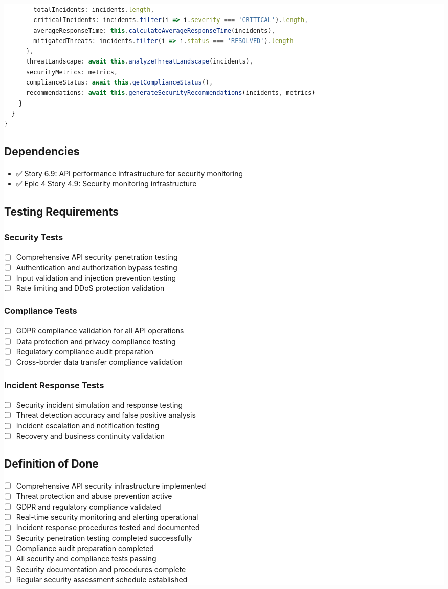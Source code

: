 ```typescript
        totalIncidents: incidents.length,
        criticalIncidents: incidents.filter(i => i.severity === 'CRITICAL').length,
        averageResponseTime: this.calculateAverageResponseTime(incidents),
        mitigatedThreats: incidents.filter(i => i.status === 'RESOLVED').length
      },
      threatLandscape: await this.analyzeThreatLandscape(incidents),
      securityMetrics: metrics,
      complianceStatus: await this.getComplianceStatus(),
      recommendations: await this.generateSecurityRecommendations(incidents, metrics)
    }
  }
}
```

## Dependencies

- ✅ Story 6.9: API performance infrastructure for security monitoring
- ✅ Epic 4 Story 4.9: Security monitoring infrastructure

## Testing Requirements

### Security Tests
- [ ] Comprehensive API security penetration testing
- [ ] Authentication and authorization bypass testing
- [ ] Input validation and injection prevention testing
- [ ] Rate limiting and DDoS protection validation

### Compliance Tests
- [ ] GDPR compliance validation for all API operations
- [ ] Data protection and privacy compliance testing
- [ ] Regulatory compliance audit preparation
- [ ] Cross-border data transfer compliance validation

### Incident Response Tests
- [ ] Security incident simulation and response testing
- [ ] Threat detection accuracy and false positive analysis
- [ ] Incident escalation and notification testing
- [ ] Recovery and business continuity validation

## Definition of Done

- [ ] Comprehensive API security infrastructure implemented
- [ ] Threat protection and abuse prevention active
- [ ] GDPR and regulatory compliance validated
- [ ] Real-time security monitoring and alerting operational
- [ ] Incident response procedures tested and documented
- [ ] Security penetration testing completed successfully
- [ ] Compliance audit preparation completed
- [ ] All security and compliance tests passing
- [ ] Security documentation and procedures complete
- [ ] Regular security assessment schedule established
